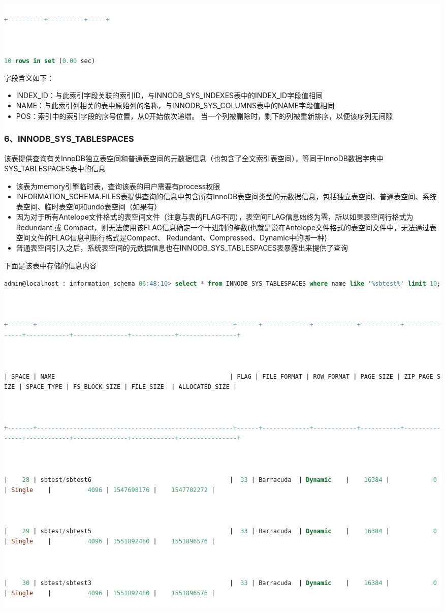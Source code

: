 ```sql

+----------+----------+-----+



10 rows in set (0.00 sec)
```

字段含义如下：

- INDEX_ID：与此索引字段关联的索引ID，与INNODB_SYS_INDEXES表中的INDEX_ID字段值相同
- NAME：与此索引列相关的表中原始列的名称，与INNODB_SYS_COLUMNS表中的NAME字段值相同
- POS：索引中的索引字段的序号位置，从0开始依次递增。 当一个列被删除时，剩下的列被重新排序，以便该序列无间隙

 

### **6、INNODB_SYS_TABLESPACES**

该表提供查询有关InnoDB独立表空间和普通表空间的元数据信息（也包含了全文索引表空间），等同于InnoDB数据字典中SYS_TABLESPACES表中的信息

- 该表为memory引擎临时表，查询该表的用户需要有process权限
- INFORMATION_SCHEMA.FILES表提供查询的信息中包含所有InnoDB表空间类型的元数据信息，包括独立表空间、普通表空间、系统表空间、临时表空间和undo表空间（如果有）
- 因为对于所有Antelope文件格式的表空间文件（注意与表的FLAG不同），表空间FLAG信息始终为零，所以如果表空间行格式为  Redundant 或  Compact，则无法使用该FLAG信息确定一个十进制的整数(也就是说在Antelope文件格式的表空间文件中，无法通过表空间文件的FLAG信息判断行格式是Compact、 Redundant、Compressed、Dynamic中的哪一种)
- 普通表空间引入之后，系统表空间的元数据信息也在INNODB_SYS_TABLESPACES表暴露出来提供了查询

下面是该表中存储的信息内容

```sql
admin@localhost : information_schema 06:48:10> select * from INNODB_SYS_TABLESPACES where name like '%sbtest%' limit 10;



+-------+------------------------------------------------------+------+-------------+------------+-----------+---------------+------------+---------------+------------+----------------+



| SPACE | NAME                                                | FLAG | FILE_FORMAT | ROW_FORMAT | PAGE_SIZE | ZIP_PAGE_SIZE | SPACE_TYPE | FS_BLOCK_SIZE | FILE_SIZE  | ALLOCATED_SIZE |



+-------+------------------------------------------------------+------+-------------+------------+-----------+---------------+------------+---------------+------------+----------------+



|    28 | sbtest/sbtest6                                      |  33 | Barracuda  | Dynamic    |    16384 |            0 | Single    |          4096 | 1547698176 |    1547702272 |



|    29 | sbtest/sbtest5                                      |  33 | Barracuda  | Dynamic    |    16384 |            0 | Single    |          4096 | 1551892480 |    1551896576 |



|    30 | sbtest/sbtest3                                      |  33 | Barracuda  | Dynamic    |    16384 |            0 | Single    |          4096 | 1551892480 |    1551896576 |



```